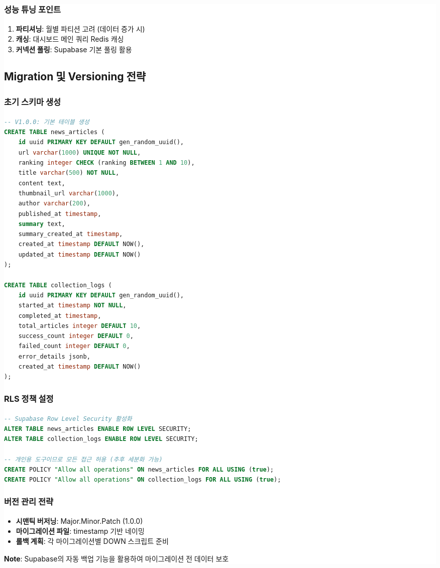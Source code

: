 ### 성능 튜닝 포인트
1. **파티셔닝**: 월별 파티션 고려 (데이터 증가 시)
2. **캐싱**: 대시보드 메인 쿼리 Redis 캐싱
3. **커넥션 풀링**: Supabase 기본 풀링 활용

## Migration 및 Versioning 전략

### 초기 스키마 생성
```sql
-- V1.0.0: 기본 테이블 생성
CREATE TABLE news_articles (
    id uuid PRIMARY KEY DEFAULT gen_random_uuid(),
    url varchar(1000) UNIQUE NOT NULL,
    ranking integer CHECK (ranking BETWEEN 1 AND 10),
    title varchar(500) NOT NULL,
    content text,
    thumbnail_url varchar(1000),
    author varchar(200),
    published_at timestamp,
    summary text,
    summary_created_at timestamp,
    created_at timestamp DEFAULT NOW(),
    updated_at timestamp DEFAULT NOW()
);

CREATE TABLE collection_logs (
    id uuid PRIMARY KEY DEFAULT gen_random_uuid(),
    started_at timestamp NOT NULL,
    completed_at timestamp,
    total_articles integer DEFAULT 10,
    success_count integer DEFAULT 0,
    failed_count integer DEFAULT 0,
    error_details jsonb,
    created_at timestamp DEFAULT NOW()
);
```

### RLS 정책 설정
```sql
-- Supabase Row Level Security 활성화
ALTER TABLE news_articles ENABLE ROW LEVEL SECURITY;
ALTER TABLE collection_logs ENABLE ROW LEVEL SECURITY;

-- 개인용 도구이므로 모든 접근 허용 (추후 세분화 가능)
CREATE POLICY "Allow all operations" ON news_articles FOR ALL USING (true);
CREATE POLICY "Allow all operations" ON collection_logs FOR ALL USING (true);
```
### 버전 관리 전략
- **시맨틱 버저닝**: Major.Minor.Patch (1.0.0)
- **마이그레이션 파일**: timestamp 기반 네이밍
- **롤백 계획**: 각 마이그레이션별 DOWN 스크립트 준비

**Note**: Supabase의 자동 백업 기능을 활용하여 마이그레이션 전 데이터 보호
